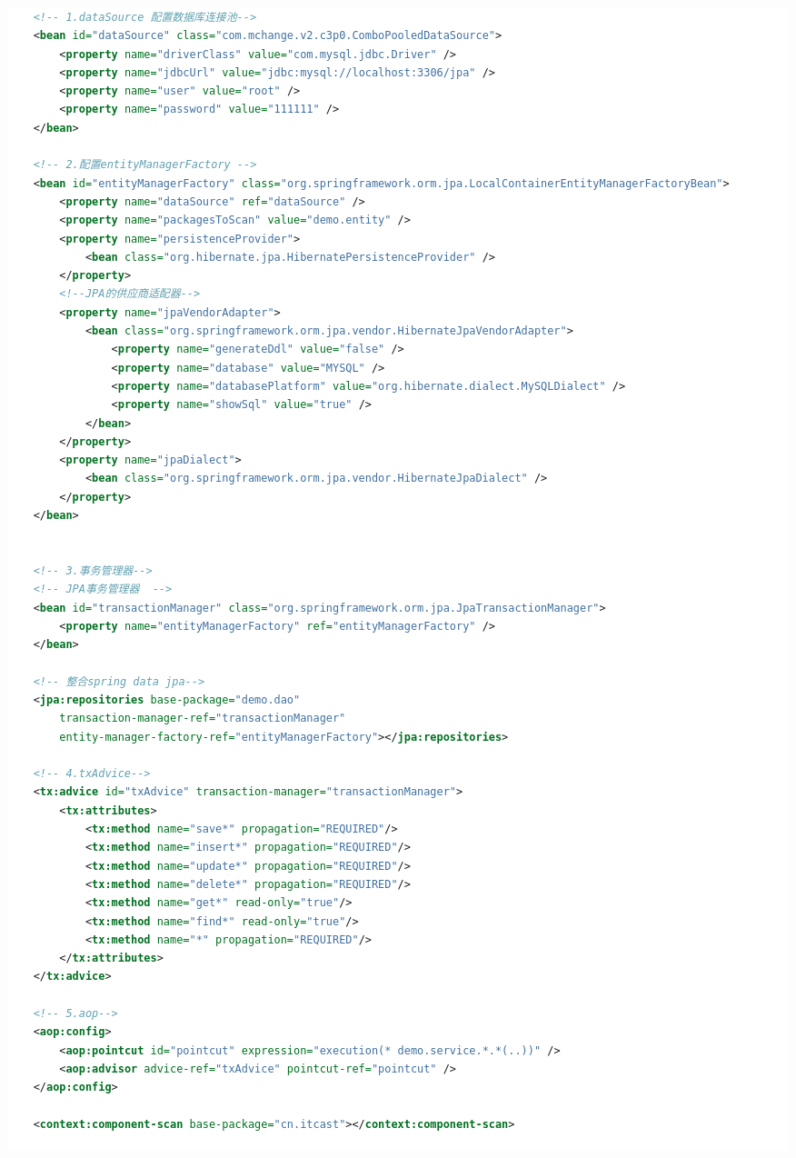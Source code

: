 ```xml
	<!-- 1.dataSource 配置数据库连接池-->
	<bean id="dataSource" class="com.mchange.v2.c3p0.ComboPooledDataSource">
		<property name="driverClass" value="com.mysql.jdbc.Driver" />
		<property name="jdbcUrl" value="jdbc:mysql://localhost:3306/jpa" />
		<property name="user" value="root" />
		<property name="password" value="111111" />
	</bean>
	
	<!-- 2.配置entityManagerFactory -->
	<bean id="entityManagerFactory" class="org.springframework.orm.jpa.LocalContainerEntityManagerFactoryBean">
		<property name="dataSource" ref="dataSource" />
		<property name="packagesToScan" value="demo.entity" />
		<property name="persistenceProvider">
			<bean class="org.hibernate.jpa.HibernatePersistenceProvider" />
		</property>
		<!--JPA的供应商适配器-->
		<property name="jpaVendorAdapter">
			<bean class="org.springframework.orm.jpa.vendor.HibernateJpaVendorAdapter">
				<property name="generateDdl" value="false" />
				<property name="database" value="MYSQL" />
				<property name="databasePlatform" value="org.hibernate.dialect.MySQLDialect" />
				<property name="showSql" value="true" />
			</bean>
		</property>
		<property name="jpaDialect">
			<bean class="org.springframework.orm.jpa.vendor.HibernateJpaDialect" />
		</property>
	</bean>
    
	
	<!-- 3.事务管理器-->
	<!-- JPA事务管理器  -->
	<bean id="transactionManager" class="org.springframework.orm.jpa.JpaTransactionManager">
		<property name="entityManagerFactory" ref="entityManagerFactory" />
	</bean>
	
	<!-- 整合spring data jpa-->
	<jpa:repositories base-package="demo.dao"
		transaction-manager-ref="transactionManager"
		entity-manager-factory-ref="entityManagerFactory"></jpa:repositories>
		
	<!-- 4.txAdvice-->
	<tx:advice id="txAdvice" transaction-manager="transactionManager">
		<tx:attributes>
			<tx:method name="save*" propagation="REQUIRED"/>
			<tx:method name="insert*" propagation="REQUIRED"/>
			<tx:method name="update*" propagation="REQUIRED"/>
			<tx:method name="delete*" propagation="REQUIRED"/>
			<tx:method name="get*" read-only="true"/>
			<tx:method name="find*" read-only="true"/>
			<tx:method name="*" propagation="REQUIRED"/>
		</tx:attributes>
	</tx:advice>
	
	<!-- 5.aop-->
	<aop:config>
		<aop:pointcut id="pointcut" expression="execution(* demo.service.*.*(..))" />
		<aop:advisor advice-ref="txAdvice" pointcut-ref="pointcut" />
	</aop:config>
	
	<context:component-scan base-package="cn.itcast"></context:component-scan>
		
```